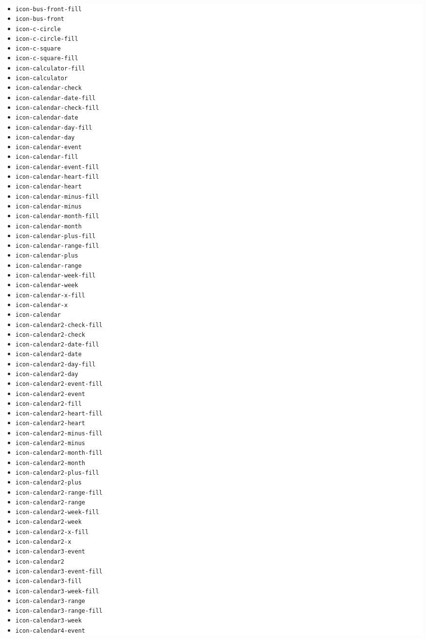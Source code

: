- `icon-bus-front-fill`
- `icon-bus-front`
- `icon-c-circle`
- `icon-c-circle-fill`
- `icon-c-square`
- `icon-c-square-fill`
- `icon-calculator-fill`
- `icon-calculator`
- `icon-calendar-check`
- `icon-calendar-date-fill`
- `icon-calendar-check-fill`
- `icon-calendar-date`
- `icon-calendar-day-fill`
- `icon-calendar-day`
- `icon-calendar-event`
- `icon-calendar-fill`
- `icon-calendar-event-fill`
- `icon-calendar-heart-fill`
- `icon-calendar-heart`
- `icon-calendar-minus-fill`
- `icon-calendar-minus`
- `icon-calendar-month-fill`
- `icon-calendar-month`
- `icon-calendar-plus-fill`
- `icon-calendar-range-fill`
- `icon-calendar-plus`
- `icon-calendar-range`
- `icon-calendar-week-fill`
- `icon-calendar-week`
- `icon-calendar-x-fill`
- `icon-calendar-x`
- `icon-calendar`
- `icon-calendar2-check-fill`
- `icon-calendar2-check`
- `icon-calendar2-date-fill`
- `icon-calendar2-date`
- `icon-calendar2-day-fill`
- `icon-calendar2-day`
- `icon-calendar2-event-fill`
- `icon-calendar2-event`
- `icon-calendar2-fill`
- `icon-calendar2-heart-fill`
- `icon-calendar2-heart`
- `icon-calendar2-minus-fill`
- `icon-calendar2-minus`
- `icon-calendar2-month-fill`
- `icon-calendar2-month`
- `icon-calendar2-plus-fill`
- `icon-calendar2-plus`
- `icon-calendar2-range-fill`
- `icon-calendar2-range`
- `icon-calendar2-week-fill`
- `icon-calendar2-week`
- `icon-calendar2-x-fill`
- `icon-calendar2-x`
- `icon-calendar3-event`
- `icon-calendar2`
- `icon-calendar3-event-fill`
- `icon-calendar3-fill`
- `icon-calendar3-week-fill`
- `icon-calendar3-range`
- `icon-calendar3-range-fill`
- `icon-calendar3-week`
- `icon-calendar4-event`